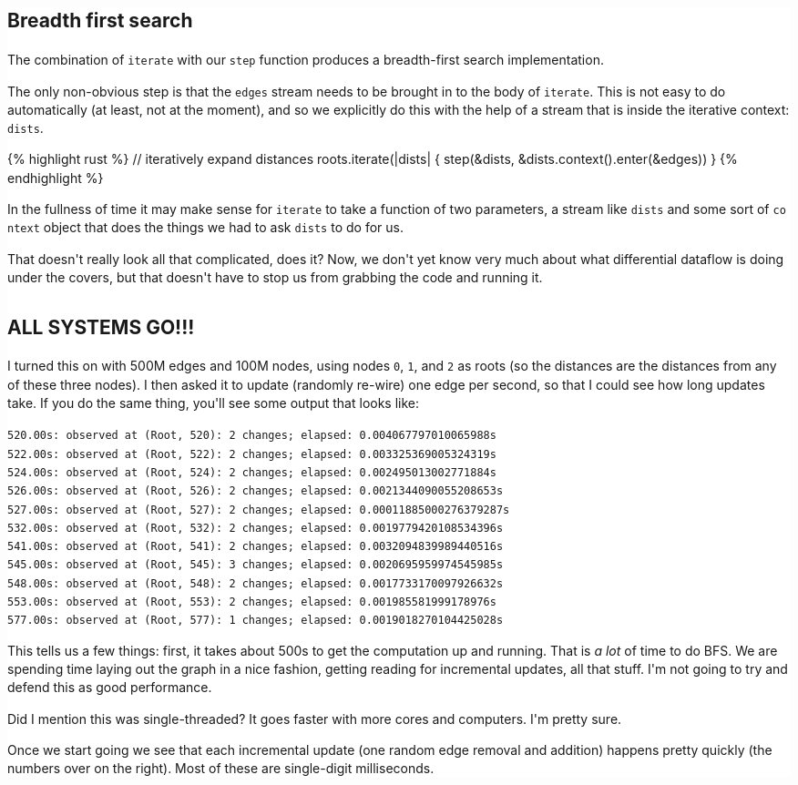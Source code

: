 ## Breadth first search

The combination of `iterate` with our `step` function produces a breadth-first search implementation.

The only non-obvious step is that the `edges` stream needs to be brought in to the body of `iterate`. This is not easy to do automatically (at least, not at the moment), and so we explicitly do this with the help of a stream that is inside the iterative context: `dists`.

{% highlight rust %}
// iteratively expand distances
roots.iterate(|dists| {
    step(&dists, &dists.context().enter(&edges))
}
{% endhighlight %}

In the fullness of time it may make sense for `iterate` to take a function of two parameters, a stream like `dists` and some sort of `context` object that does the things we had to ask `dists` to do for us.

That doesn't really look all that complicated, does it? Now, we don't yet know very much about what differential dataflow is doing under the covers, but that doesn't have to stop us from grabbing the code and running it.

## ALL SYSTEMS GO!!!

I turned this on with 500M edges and 100M nodes, using nodes `0`, `1`, and `2` as roots (so the distances are the distances from any of these three nodes). I then asked it to update (randomly re-wire) one edge per second, so that I could see how long updates take. If you do the same thing, you'll see some output that looks like:

    520.00s: observed at (Root, 520): 2 changes; elapsed: 0.004067797010065988s
    522.00s: observed at (Root, 522): 2 changes; elapsed: 0.003325369005324319s
    524.00s: observed at (Root, 524): 2 changes; elapsed: 0.002495013002771884s
    526.00s: observed at (Root, 526): 2 changes; elapsed: 0.0021344090055208653s
    527.00s: observed at (Root, 527): 2 changes; elapsed: 0.00011885000276379287s
    532.00s: observed at (Root, 532): 2 changes; elapsed: 0.0019779420108534396s
    541.00s: observed at (Root, 541): 2 changes; elapsed: 0.0032094839989440516s
    545.00s: observed at (Root, 545): 3 changes; elapsed: 0.0020695959974545985s
    548.00s: observed at (Root, 548): 2 changes; elapsed: 0.0017733170097926632s
    553.00s: observed at (Root, 553): 2 changes; elapsed: 0.001985581999178976s
    577.00s: observed at (Root, 577): 1 changes; elapsed: 0.0019018270104425028s

This tells us a few things: first, it takes about 500s to get the computation up and running. That is *a lot* of time to do BFS. We are spending time laying out the graph in a nice fashion, getting reading for incremental updates, all that stuff. I'm not going to try and defend this as good performance.

Did I mention this was single-threaded? It goes faster with more cores and computers. I'm pretty sure.

Once we start going we see that each incremental update (one random edge removal and addition) happens pretty quickly (the numbers over on the right). Most of these are single-digit milliseconds.
